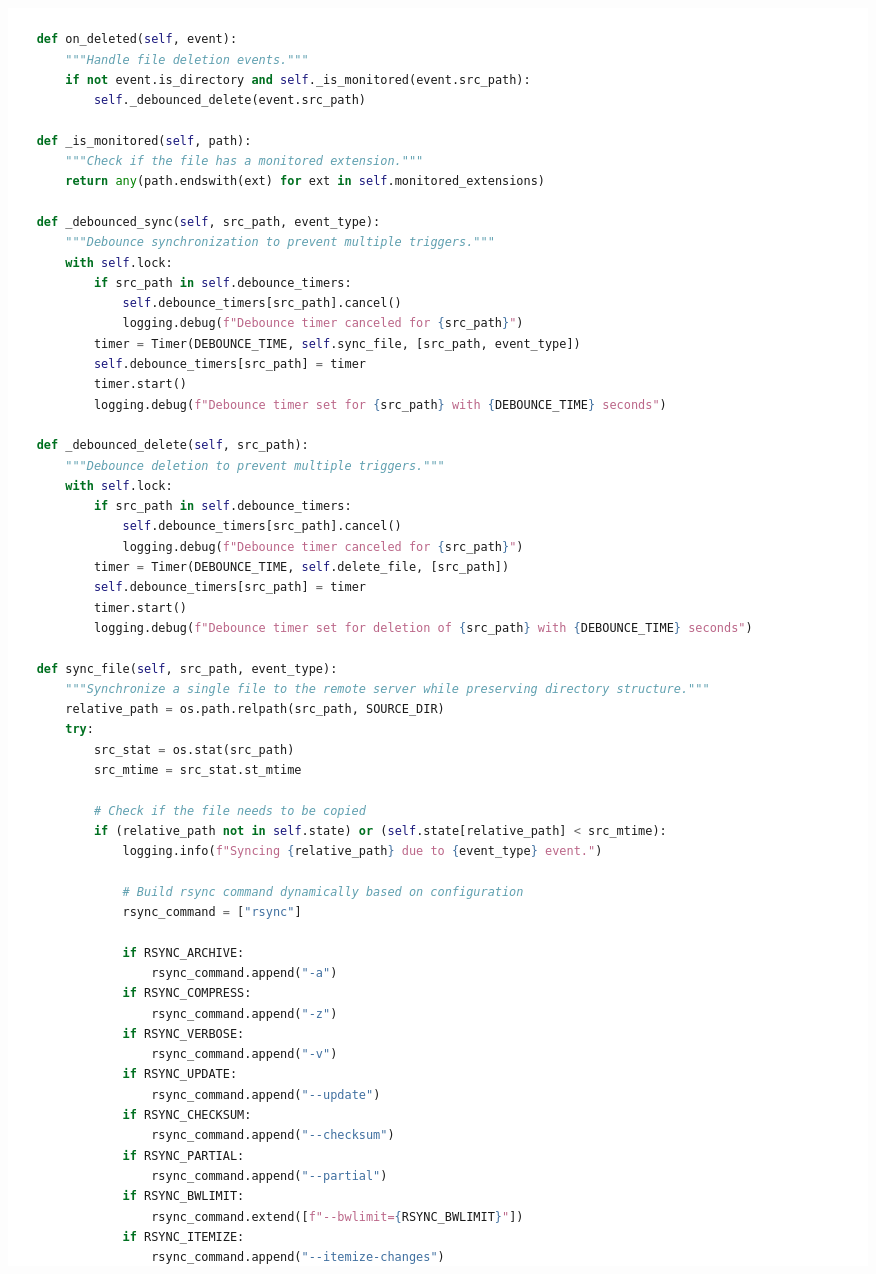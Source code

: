 ```python

    def on_deleted(self, event):
        """Handle file deletion events."""
        if not event.is_directory and self._is_monitored(event.src_path):
            self._debounced_delete(event.src_path)

    def _is_monitored(self, path):
        """Check if the file has a monitored extension."""
        return any(path.endswith(ext) for ext in self.monitored_extensions)

    def _debounced_sync(self, src_path, event_type):
        """Debounce synchronization to prevent multiple triggers."""
        with self.lock:
            if src_path in self.debounce_timers:
                self.debounce_timers[src_path].cancel()
                logging.debug(f"Debounce timer canceled for {src_path}")
            timer = Timer(DEBOUNCE_TIME, self.sync_file, [src_path, event_type])
            self.debounce_timers[src_path] = timer
            timer.start()
            logging.debug(f"Debounce timer set for {src_path} with {DEBOUNCE_TIME} seconds")

    def _debounced_delete(self, src_path):
        """Debounce deletion to prevent multiple triggers."""
        with self.lock:
            if src_path in self.debounce_timers:
                self.debounce_timers[src_path].cancel()
                logging.debug(f"Debounce timer canceled for {src_path}")
            timer = Timer(DEBOUNCE_TIME, self.delete_file, [src_path])
            self.debounce_timers[src_path] = timer
            timer.start()
            logging.debug(f"Debounce timer set for deletion of {src_path} with {DEBOUNCE_TIME} seconds")

    def sync_file(self, src_path, event_type):
        """Synchronize a single file to the remote server while preserving directory structure."""
        relative_path = os.path.relpath(src_path, SOURCE_DIR)
        try:
            src_stat = os.stat(src_path)
            src_mtime = src_stat.st_mtime

            # Check if the file needs to be copied
            if (relative_path not in self.state) or (self.state[relative_path] < src_mtime):
                logging.info(f"Syncing {relative_path} due to {event_type} event.")

                # Build rsync command dynamically based on configuration
                rsync_command = ["rsync"]

                if RSYNC_ARCHIVE:
                    rsync_command.append("-a")
                if RSYNC_COMPRESS:
                    rsync_command.append("-z")
                if RSYNC_VERBOSE:
                    rsync_command.append("-v")
                if RSYNC_UPDATE:
                    rsync_command.append("--update")
                if RSYNC_CHECKSUM:
                    rsync_command.append("--checksum")
                if RSYNC_PARTIAL:
                    rsync_command.append("--partial")
                if RSYNC_BWLIMIT:
                    rsync_command.extend([f"--bwlimit={RSYNC_BWLIMIT}"])
                if RSYNC_ITEMIZE:
                    rsync_command.append("--itemize-changes")
```